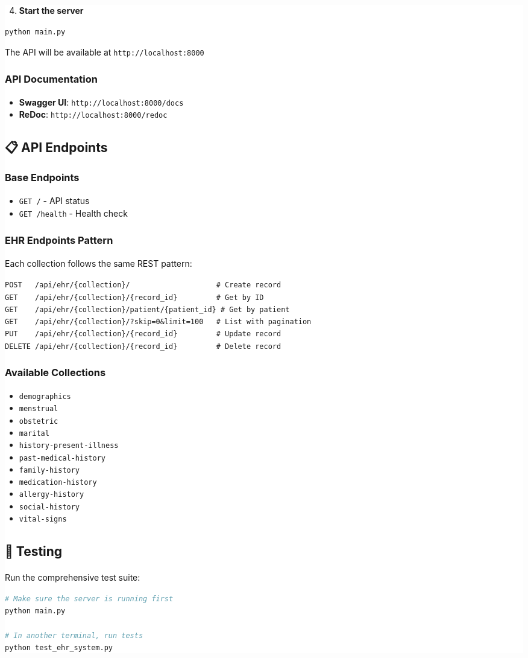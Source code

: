 4. **Start the server**
```bash
python main.py
```

The API will be available at `http://localhost:8000`

### API Documentation
- **Swagger UI**: `http://localhost:8000/docs`
- **ReDoc**: `http://localhost:8000/redoc`

## 📋 API Endpoints

### Base Endpoints
- `GET /` - API status
- `GET /health` - Health check

### EHR Endpoints Pattern
Each collection follows the same REST pattern:

```
POST   /api/ehr/{collection}/                    # Create record
GET    /api/ehr/{collection}/{record_id}         # Get by ID
GET    /api/ehr/{collection}/patient/{patient_id} # Get by patient
GET    /api/ehr/{collection}/?skip=0&limit=100   # List with pagination
PUT    /api/ehr/{collection}/{record_id}         # Update record
DELETE /api/ehr/{collection}/{record_id}         # Delete record
```

### Available Collections
- `demographics`
- `menstrual`
- `obstetric`
- `marital`
- `history-present-illness`
- `past-medical-history`
- `family-history`
- `medication-history`
- `allergy-history`
- `social-history`
- `vital-signs`

## 🧪 Testing

Run the comprehensive test suite:

```bash
# Make sure the server is running first
python main.py

# In another terminal, run tests
python test_ehr_system.py
```
